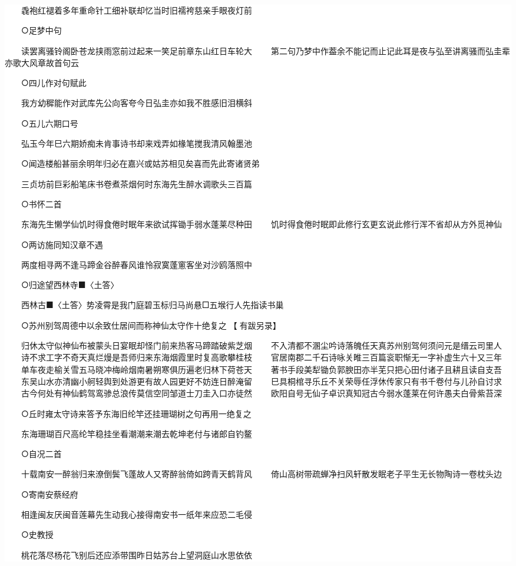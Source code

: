 
　　毳袍红褪着多年重命针工细补联却忆当时旧襦袴慈亲手眼夜灯前 

　　○足梦中句 

　　读罢离骚铃阁卧苍龙挟雨窓前过起来一笑足前章东山红日车轮大 
　　第二句乃梦中作葢余不能记而止记此耳是夜与弘至讲离骚而弘圭辈亦歌大风章故首句云 

　　○四儿作对句赋此 

　　我方幼穉能作对武库先公向客夸今日弘圭亦如我不胜感旧泪横斜 

　　○五儿六期口号 

　　弘玉今年巳六期娇痴未肯事诗书却来戏弄如椽笔搅我清风翰墨池 

　　○闻造楼船甚丽余明年归必在嘉兴或姑苏相见矣喜而先此寄诸贤弟 

　　三贞坊前巨彩船笔床书卷煮茶烟何时东海先生醉水调歌头三百篇 

　　○书怀二首 

　　东海先生懒学仙饥时得食倦时眠年来欲试挥锄手弱水蓬莱尽种田 
　　饥时得食倦时眠即此修行玄更玄说此修行浑不省却从方外觅神仙 

　　○两访施同知汉章不遇 

　　两度相寻两不逢马蹄金谷醉春风谁怜寂寞蓬窻客坐对沙鸥落照中 

　　○归途望西林寺■〈土答〉 

　　西林古■〈土答〉势凌霄是我门庭碧玉标归马尚悬□五堠行人先指读书巢 

　　○苏州别驾周德中以余致仕居间而称神仙太守作十绝复之 【 有跋另录】 

　　归休太守似神仙布被蒙头日宴眠却怪门前来热客马蹄踏破紫芝烟 
　　不入清都不溷尘吟诗落魄任天真苏州别驾何须问元是缙云司里人 
　　诗不求工字不奇天真烂熳是吾师归来东海烟霞里时复高歌攀桂枝 
　　官居南郡二千石诗咏关睢三百篇衮职惭无一字补虚生六十又三年 
　　单车夜走榆关雪五马晓冲梅岭烟南暑朔寒俱历遍老归林下荷苍天 
　　著书手段美犁锄负郭腴田亦半芜只把心田付诸子且耕且读自支吾 
　　东吴山水亦清幽小舸轻舆到处游更有故人园更好不妨连日醉淹留 
　　巳具桐棺寻乐丘不关荣辱任浮休传家只有书千卷付与儿孙自讨求 
　　古今何处有神仙鹤驾鸾骖总浪传莫信空同邹道士刀圭入口亦徒然 
　　欧阳自号无仙子卓识真知冠古今弱水蓬莱在何许愚夫白骨紫苔深 

　　○丘时雍太守诗来答予东海旧纶竿还挂珊瑚树之句再用一绝复之 

　　东海珊瑚百尺高纶竿稳挂坐看潮潮来潮去乾坤老付与诸郎自钓鳌 

　　○自况二首 

　　十载南安一醉翁归来潦倒鬓飞蓬故人又寄醉翁倚如跨青天鹤背风 
　　倚山高树带疏蝉净扫风轩散发眠老子平生无长物陶诗一卷枕头边 

　　○寄南安蔡经府 

　　相逢闽友厌闽音莲幕先生动我心接得南安书一纸年来应恐二毛侵 

　　○史教授 

　　桃花落尽杨花飞别后还应添带围昨日姑苏台上望洞庭山水思依依 
